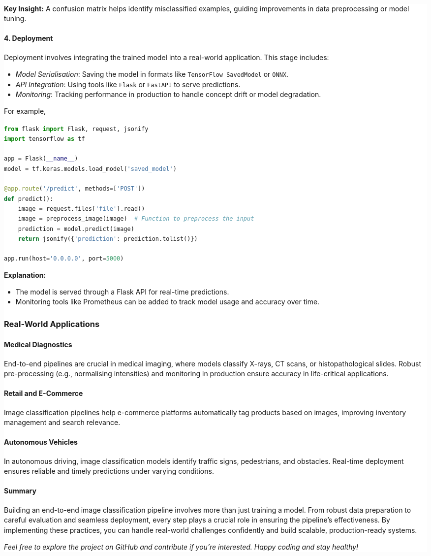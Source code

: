 **Key Insight:** 
A confusion matrix helps identify misclassified examples, guiding improvements in data preprocessing or model tuning.

#### 4. Deployment
Deployment involves integrating the trained model into a real-world application. This stage includes:

 - *Model Serialisation*: Saving the model in formats like `TensorFlow SavedModel` or `ONNX`.
 - *API Integration*: Using tools like `Flask` or `FastAPI` to serve predictions.
 - *Monitoring*: Tracking performance in production to handle concept drift or model degradation.

For example,

```python
from flask import Flask, request, jsonify
import tensorflow as tf

app = Flask(__name__)
model = tf.keras.models.load_model('saved_model')

@app.route('/predict', methods=['POST'])
def predict():
    image = request.files['file'].read()
    image = preprocess_image(image)  # Function to preprocess the input
    prediction = model.predict(image)
    return jsonify({'prediction': prediction.tolist()})

app.run(host='0.0.0.0', port=5000)
```

**Explanation:**
 - The model is served through a Flask API for real-time predictions.
 - Monitoring tools like Prometheus can be added to track model usage and accuracy over time.

### Real-World Applications
#### Medical Diagnostics
End-to-end pipelines are crucial in medical imaging, where models classify X-rays, CT scans, or histopathological slides. Robust pre-processing (e.g., normalising intensities) and monitoring in production ensure accuracy in life-critical applications.

#### Retail and E-Commerce
Image classification pipelines help e-commerce platforms automatically tag products based on images, improving inventory management and search relevance.

#### Autonomous Vehicles
In autonomous driving, image classification models identify traffic signs, pedestrians, and obstacles. Real-time deployment ensures reliable and timely predictions under varying conditions.

#### Summary
Building an end-to-end image classification pipeline involves more than just training a model. From robust data preparation to careful evaluation and seamless deployment, every step plays a crucial role in ensuring the pipeline’s effectiveness. By implementing these practices, you can handle real-world challenges confidently and build scalable, production-ready systems.


*Feel free to explore the project on GitHub and contribute if you’re interested. Happy coding and stay healthy!*